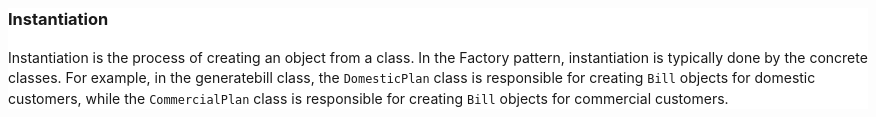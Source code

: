 ### Instantiation

Instantiation is the process of creating an object from a class. In the Factory pattern, instantiation is typically done by the concrete classes. For example, in the generatebill class, the `DomesticPlan` class is responsible for creating `Bill` objects for domestic customers, while the `CommercialPlan` class is responsible for creating `Bill` objects for commercial customers.